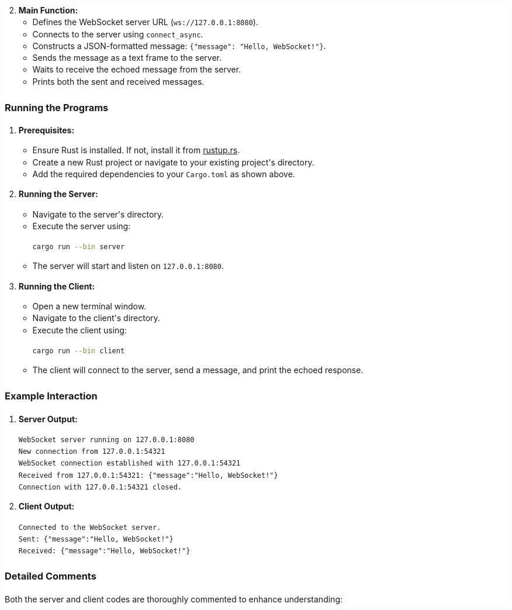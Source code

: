 2. **Main Function:**
   - Defines the WebSocket server URL (`ws://127.0.0.1:8080`).
   - Connects to the server using `connect_async`.
   - Constructs a JSON-formatted message: `{"message": "Hello, WebSocket!"}`.
   - Sends the message as a text frame to the server.
   - Waits to receive the echoed message from the server.
   - Prints both the sent and received messages.

### Running the Programs

1. **Prerequisites:**
   - Ensure Rust is installed. If not, install it from [rustup.rs](https://rustup.rs/).
   - Create a new Rust project or navigate to your existing project's directory.
   - Add the required dependencies to your `Cargo.toml` as shown above.

2. **Running the Server:**
   - Navigate to the server's directory.
   - Execute the server using:
     ```bash
     cargo run --bin server
     ```
   - The server will start and listen on `127.0.0.1:8080`.

3. **Running the Client:**
   - Open a new terminal window.
   - Navigate to the client's directory.
   - Execute the client using:
     ```bash
     cargo run --bin client
     ```
   - The client will connect to the server, send a message, and print the echoed response.

### Example Interaction

1. **Server Output:**
   ```
   WebSocket server running on 127.0.0.1:8080
   New connection from 127.0.0.1:54321
   WebSocket connection established with 127.0.0.1:54321
   Received from 127.0.0.1:54321: {"message":"Hello, WebSocket!"}
   Connection with 127.0.0.1:54321 closed.
   ```

2. **Client Output:**
   ```
   Connected to the WebSocket server.
   Sent: {"message":"Hello, WebSocket!"}
   Received: {"message":"Hello, WebSocket!"}
   ```

### Detailed Comments

Both the server and client codes are thoroughly commented to enhance understanding:
